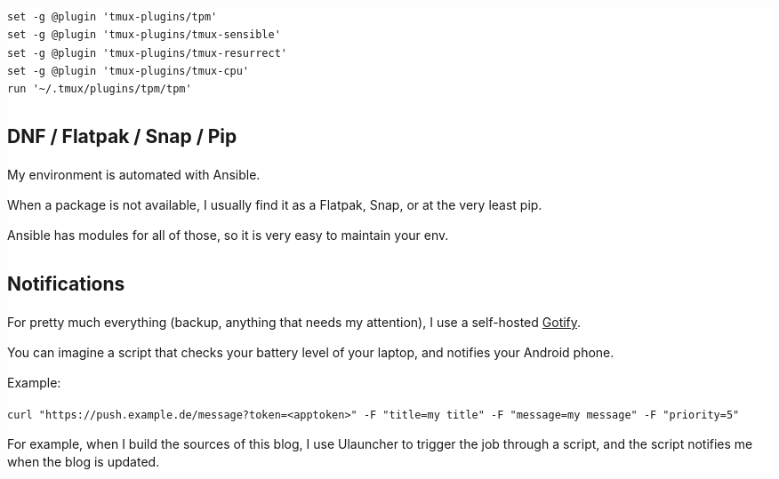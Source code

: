 ```
set -g @plugin 'tmux-plugins/tpm'
set -g @plugin 'tmux-plugins/tmux-sensible'
set -g @plugin 'tmux-plugins/tmux-resurrect'
set -g @plugin 'tmux-plugins/tmux-cpu'
run '~/.tmux/plugins/tpm/tpm'

```

## DNF / Flatpak / Snap / Pip

My environment is automated with Ansible.

When a package is not available, I usually find it as a Flatpak, Snap, or at the very least pip.

Ansible has modules for all of those, so it is very easy to maintain your env.

## Notifications

For pretty much everything (backup, anything that needs my attention), I use a self-hosted [Gotify](https://gotify.net/).

You can imagine a script that checks your battery level of your laptop, and notifies your Android phone.

Example:

```
curl "https://push.example.de/message?token=<apptoken>" -F "title=my title" -F "message=my message" -F "priority=5"
```

For example, when I build the sources of this blog, I use Ulauncher to trigger the job through a script, and the script notifies me when the blog is updated.
